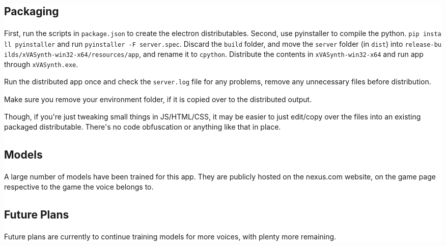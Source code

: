## Packaging

First, run the scripts in `package.json` to create the electron distributables.
Second, use pyinstaller to compile the python. `pip install pyinstaller` and run `pyinstaller -F server.spec`. Discard the `build` folder, and move the `server` folder (in `dist`) into `release-builds/xVASynth-win32-x64/resources/app`, and rename it to `cpython`. Distribute the contents in `xVASynth-win32-x64` and run app through `xVASynth.exe`.

Run the distributed app once and check the `server.log` file for any problems, remove any unnecessary files before distribution.

Make sure you remove your environment folder, if it is copied over to the distributed output.

Though, if you're just tweaking small things in JS/HTML/CSS, it may be easier to just edit/copy over the files into an existing packaged distributable. There's no code obfuscation or anything like that in place.

## Models

A large number of models have been trained for this app. They are publicly hosted on the nexus.com website, on the game page respective to the game the voice belongs to.

## Future Plans

Future plans are currently to continue training models for more voices, with plenty more remaining.

